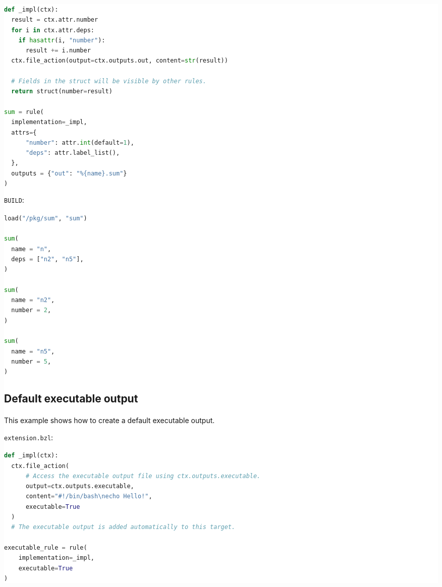 ```python
def _impl(ctx):
  result = ctx.attr.number
  for i in ctx.attr.deps:
    if hasattr(i, "number"):
      result += i.number
  ctx.file_action(output=ctx.outputs.out, content=str(result))

  # Fields in the struct will be visible by other rules.
  return struct(number=result)

sum = rule(
  implementation=_impl,
  attrs={
      "number": attr.int(default=1),
      "deps": attr.label_list(),
  },
  outputs = {"out": "%{name}.sum"}
)
```

`BUILD`:

```python
load("/pkg/sum", "sum")

sum(
  name = "n",
  deps = ["n2", "n5"],
)

sum(
  name = "n2",
  number = 2,
)

sum(
  name = "n5",
  number = 5,
)
```

## <a name="outputs-executable"></a>Default executable output

This example shows how to create a default executable output.

`extension.bzl`:

```python
def _impl(ctx):
  ctx.file_action(
      # Access the executable output file using ctx.outputs.executable.
      output=ctx.outputs.executable,
      content="#!/bin/bash\necho Hello!",
      executable=True
  )
  # The executable output is added automatically to this target.

executable_rule = rule(
    implementation=_impl,
    executable=True
)
```

